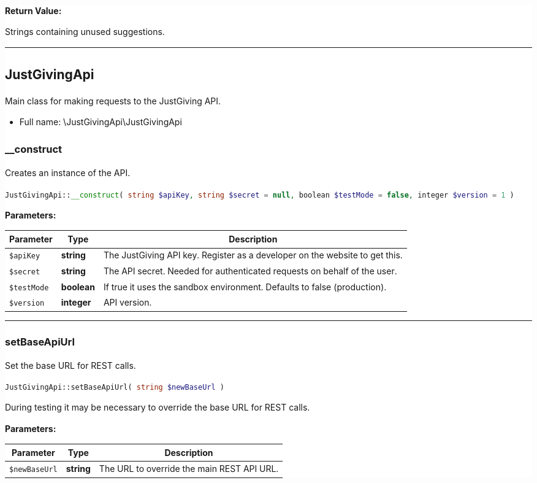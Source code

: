 
**Return Value:**

Strings containing unused suggestions.



---

## JustGivingApi

Main class for making requests to the JustGiving API.



* Full name: \JustGivingApi\JustGivingApi


### __construct

Creates an instance of the API.

```php
JustGivingApi::__construct( string $apiKey, string $secret = null, boolean $testMode = false, integer $version = 1 )
```




**Parameters:**

| Parameter | Type | Description |
|-----------|------|-------------|
| `$apiKey` | **string** | The JustGiving API key. Register as a developer on the website to get this. |
| `$secret` | **string** | The API secret. Needed for authenticated requests on behalf of the user. |
| `$testMode` | **boolean** | If true it uses the sandbox environment. Defaults to false (production). |
| `$version` | **integer** | API version. |




---

### setBaseApiUrl

Set the base URL for REST calls.

```php
JustGivingApi::setBaseApiUrl( string $newBaseUrl )
```

During testing it may be necessary to override the base URL for REST
calls.


**Parameters:**

| Parameter | Type | Description |
|-----------|------|-------------|
| `$newBaseUrl` | **string** | The URL to override the main REST API URL. |
